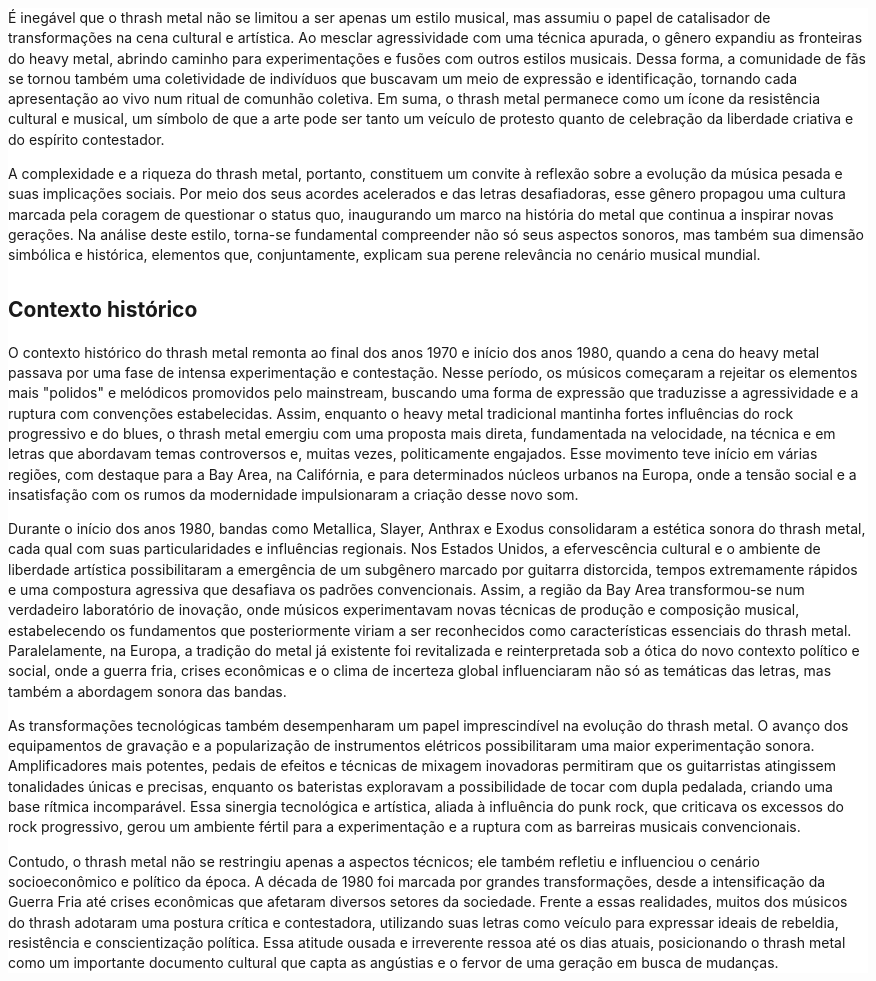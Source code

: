 É inegável que o thrash metal não se limitou a ser apenas um estilo musical, mas assumiu o papel de catalisador de transformações na cena cultural e artística. Ao mesclar agressividade com uma técnica apurada, o gênero expandiu as fronteiras do heavy metal, abrindo caminho para experimentações e fusões com outros estilos musicais. Dessa forma, a comunidade de fãs se tornou também uma coletividade de indivíduos que buscavam um meio de expressão e identificação, tornando cada apresentação ao vivo num ritual de comunhão coletiva. Em suma, o thrash metal permanece como um ícone da resistência cultural e musical, um símbolo de que a arte pode ser tanto um veículo de protesto quanto de celebração da liberdade criativa e do espírito contestador.  

A complexidade e a riqueza do thrash metal, portanto, constituem um convite à reflexão sobre a evolução da música pesada e suas implicações sociais. Por meio dos seus acordes acelerados e das letras desafiadoras, esse gênero propagou uma cultura marcada pela coragem de questionar o status quo, inaugurando um marco na história do metal que continua a inspirar novas gerações. Na análise deste estilo, torna-se fundamental compreender não só seus aspectos sonoros, mas também sua dimensão simbólica e histórica, elementos que, conjuntamente, explicam sua perene relevância no cenário musical mundial.


## Contexto histórico

O contexto histórico do thrash metal remonta ao final dos anos 1970 e início dos anos 1980, quando a cena do heavy metal passava por uma fase de intensa experimentação e contestação. Nesse período, os músicos começaram a rejeitar os elementos mais "polidos" e melódicos promovidos pelo mainstream, buscando uma forma de expressão que traduzisse a agressividade e a ruptura com convenções estabelecidas. Assim, enquanto o heavy metal tradicional mantinha fortes influências do rock progressivo e do blues, o thrash metal emergiu com uma proposta mais direta, fundamentada na velocidade, na técnica e em letras que abordavam temas controversos e, muitas vezes, politicamente engajados. Esse movimento teve início em várias regiões, com destaque para a Bay Area, na Califórnia, e para determinados núcleos urbanos na Europa, onde a tensão social e a insatisfação com os rumos da modernidade impulsionaram a criação desse novo som.  

Durante o início dos anos 1980, bandas como Metallica, Slayer, Anthrax e Exodus consolidaram a estética sonora do thrash metal, cada qual com suas particularidades e influências regionais. Nos Estados Unidos, a efervescência cultural e o ambiente de liberdade artística possibilitaram a emergência de um subgênero marcado por guitarra distorcida, tempos extremamente rápidos e uma compostura agressiva que desafiava os padrões convencionais. Assim, a região da Bay Area transformou-se num verdadeiro laboratório de inovação, onde músicos experimentavam novas técnicas de produção e composição musical, estabelecendo os fundamentos que posteriormente viriam a ser reconhecidos como características essenciais do thrash metal. Paralelamente, na Europa, a tradição do metal já existente foi revitalizada e reinterpretada sob a ótica do novo contexto político e social, onde a guerra fria, crises econômicas e o clima de incerteza global influenciaram não só as temáticas das letras, mas também a abordagem sonora das bandas.  

As transformações tecnológicas também desempenharam um papel imprescindível na evolução do thrash metal. O avanço dos equipamentos de gravação e a popularização de instrumentos elétricos possibilitaram uma maior experimentação sonora. Amplificadores mais potentes, pedais de efeitos e técnicas de mixagem inovadoras permitiram que os guitarristas atingissem tonalidades únicas e precisas, enquanto os bateristas exploravam a possibilidade de tocar com dupla pedalada, criando uma base rítmica incomparável. Essa sinergia tecnológica e artística, aliada à influência do punk rock, que criticava os excessos do rock progressivo, gerou um ambiente fértil para a experimentação e a ruptura com as barreiras musicais convencionais.  

Contudo, o thrash metal não se restringiu apenas a aspectos técnicos; ele também refletiu e influenciou o cenário socioeconômico e político da época. A década de 1980 foi marcada por grandes transformações, desde a intensificação da Guerra Fria até crises econômicas que afetaram diversos setores da sociedade. Frente a essas realidades, muitos dos músicos do thrash adotaram uma postura crítica e contestadora, utilizando suas letras como veículo para expressar ideais de rebeldia, resistência e conscientização política. Essa atitude ousada e irreverente ressoa até os dias atuais, posicionando o thrash metal como um importante documento cultural que capta as angústias e o fervor de uma geração em busca de mudanças.  
